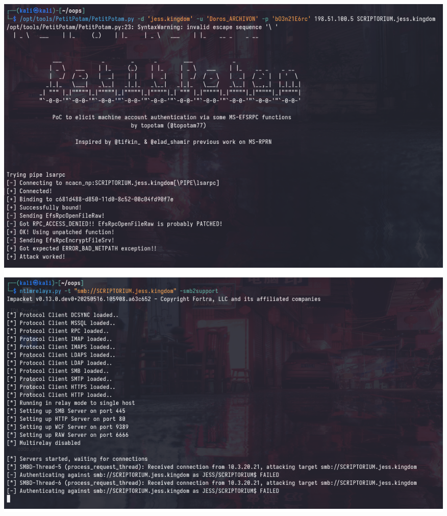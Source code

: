 ![](./assets/img/sysadmin/73bb8be82cadc18208525c84f0a9234f.png)

![](./assets/img/sysadmin/5cb10b642304f7dc98b5d73b20d7018e.png)
